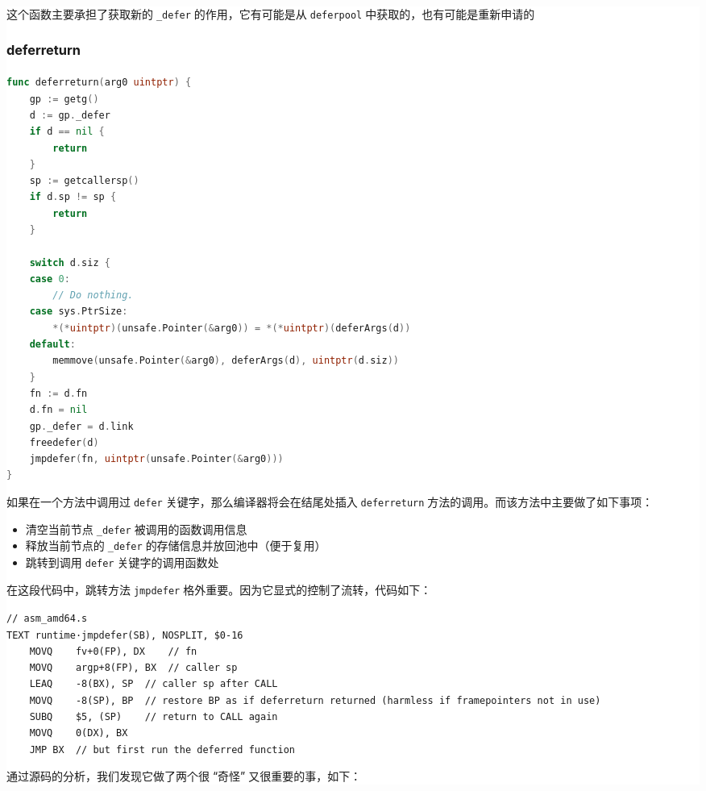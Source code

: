 这个函数主要承担了获取新的 `_defer` 的作用，它有可能是从 `deferpool` 中获取的，也有可能是重新申请的

### deferreturn

```go
func deferreturn(arg0 uintptr) {
	gp := getg()
	d := gp._defer
	if d == nil {
		return
	}
	sp := getcallersp()
	if d.sp != sp {
		return
	}

	switch d.siz {
	case 0:
		// Do nothing.
	case sys.PtrSize:
		*(*uintptr)(unsafe.Pointer(&arg0)) = *(*uintptr)(deferArgs(d))
	default:
		memmove(unsafe.Pointer(&arg0), deferArgs(d), uintptr(d.siz))
	}
	fn := d.fn
	d.fn = nil
	gp._defer = d.link
	freedefer(d)
	jmpdefer(fn, uintptr(unsafe.Pointer(&arg0)))
}
```

如果在一个方法中调用过 `defer` 关键字，那么编译器将会在结尾处插入 `deferreturn` 方法的调用。而该方法中主要做了如下事项：

- 清空当前节点 `_defer` 被调用的函数调用信息
- 释放当前节点的 `_defer` 的存储信息并放回池中（便于复用）
- 跳转到调用 `defer` 关键字的调用函数处

在这段代码中，跳转方法 `jmpdefer` 格外重要。因为它显式的控制了流转，代码如下：

```
// asm_amd64.s
TEXT runtime·jmpdefer(SB), NOSPLIT, $0-16
	MOVQ	fv+0(FP), DX	// fn
	MOVQ	argp+8(FP), BX	// caller sp
	LEAQ	-8(BX), SP	// caller sp after CALL
	MOVQ	-8(SP), BP	// restore BP as if deferreturn returned (harmless if framepointers not in use)
	SUBQ	$5, (SP)	// return to CALL again
	MOVQ	0(DX), BX
	JMP	BX	// but first run the deferred function
```

通过源码的分析，我们发现它做了两个很 “奇怪” 又很重要的事，如下：

